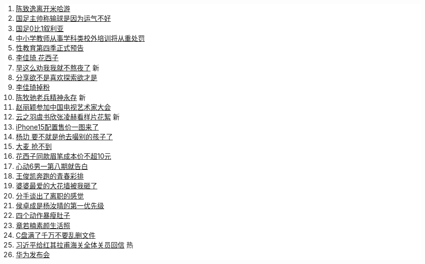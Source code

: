 1. [陈致逸离开米哈游](https://s.weibo.com//weibo?q=%E9%99%88%E8%87%B4%E9%80%B8%E7%A6%BB%E5%BC%80%E7%B1%B3%E5%93%88%E6%B8%B8&t=31&band_rank=27&Refer=top)
1. [国足主帅称输球是因为运气不好](https://s.weibo.com//weibo?q=%23%E5%9B%BD%E8%B6%B3%E4%B8%BB%E5%B8%85%E7%A7%B0%E8%BE%93%E7%90%83%E6%98%AF%E5%9B%A0%E4%B8%BA%E8%BF%90%E6%B0%94%E4%B8%8D%E5%A5%BD%23&t=31&band_rank=28&Refer=top)
1. [国足0比1叙利亚](https://s.weibo.com//weibo?q=%23%E5%9B%BD%E8%B6%B30%E6%AF%941%E5%8F%99%E5%88%A9%E4%BA%9A%23&t=31&band_rank=29&Refer=top)
1. [中小学教师从事学科类校外培训将从重处罚](https://s.weibo.com//weibo?q=%23%E4%B8%AD%E5%B0%8F%E5%AD%A6%E6%95%99%E5%B8%88%E4%BB%8E%E4%BA%8B%E5%AD%A6%E7%A7%91%E7%B1%BB%E6%A0%A1%E5%A4%96%E5%9F%B9%E8%AE%AD%E5%B0%86%E4%BB%8E%E9%87%8D%E5%A4%84%E7%BD%9A%23&t=31&band_rank=30&Refer=top)
1. [性教育第四季正式预告](https://s.weibo.com//weibo?q=%23%E6%80%A7%E6%95%99%E8%82%B2%E7%AC%AC%E5%9B%9B%E5%AD%A3%E6%AD%A3%E5%BC%8F%E9%A2%84%E5%91%8A%23&t=31&band_rank=31&Refer=top)
1. [李佳琦 花西子](https://s.weibo.com//weibo?q=%E6%9D%8E%E4%BD%B3%E7%90%A6%20%E8%8A%B1%E8%A5%BF%E5%AD%90&t=31&band_rank=32&Refer=top)
1. [早这么劝我我就不熬夜了](https://s.weibo.com//weibo?q=%E6%97%A9%E8%BF%99%E4%B9%88%E5%8A%9D%E6%88%91%E6%88%91%E5%B0%B1%E4%B8%8D%E7%86%AC%E5%A4%9C%E4%BA%86&t=31&band_rank=33&Refer=top)
   新
1. [分享欲不是喜欢探索欲才是](https://s.weibo.com//weibo?q=%E5%88%86%E4%BA%AB%E6%AC%B2%E4%B8%8D%E6%98%AF%E5%96%9C%E6%AC%A2%E6%8E%A2%E7%B4%A2%E6%AC%B2%E6%89%8D%E6%98%AF&t=31&band_rank=34&Refer=top)
1. [李佳琦掉粉](https://s.weibo.com//weibo?q=%E6%9D%8E%E4%BD%B3%E7%90%A6%E6%8E%89%E7%B2%89&t=31&band_rank=35&Refer=top)
1. [陈牧驰老兵精神永存](https://s.weibo.com//weibo?q=%E9%99%88%E7%89%A7%E9%A9%B0%E8%80%81%E5%85%B5%E7%B2%BE%E7%A5%9E%E6%B0%B8%E5%AD%98&t=31&band_rank=36&Refer=top)
   新
1. [赵丽颖参加中国电视艺术家大会](https://s.weibo.com//weibo?q=%23%E8%B5%B5%E4%B8%BD%E9%A2%96%E5%8F%82%E5%8A%A0%E4%B8%AD%E5%9B%BD%E7%94%B5%E8%A7%86%E8%89%BA%E6%9C%AF%E5%AE%B6%E5%A4%A7%E4%BC%9A%23&t=31&band_rank=37&Refer=top)
1. [云之羽虞书欣张凌赫看样片花絮](https://s.weibo.com//weibo?q=%23%E4%BA%91%E4%B9%8B%E7%BE%BD%E8%99%9E%E4%B9%A6%E6%AC%A3%E5%BC%A0%E5%87%8C%E8%B5%AB%E7%9C%8B%E6%A0%B7%E7%89%87%E8%8A%B1%E7%B5%AE%23&t=31&band_rank=38&Refer=top)
   新
1. [iPhone15配置售价一图来了](https://s.weibo.com//weibo?q=%23iPhone15%E9%85%8D%E7%BD%AE%E5%94%AE%E4%BB%B7%E4%B8%80%E5%9B%BE%E6%9D%A5%E4%BA%86%23&t=31&band_rank=39&Refer=top)
1. [杨玏 要不就是他去嘬别的孩子了](https://s.weibo.com//weibo?q=%E6%9D%A8%E7%8E%8F%20%E8%A6%81%E4%B8%8D%E5%B0%B1%E6%98%AF%E4%BB%96%E5%8E%BB%E5%98%AC%E5%88%AB%E7%9A%84%E5%AD%A9%E5%AD%90%E4%BA%86&t=31&band_rank=40&Refer=top)
1. [大麦 抢不到](https://s.weibo.com//weibo?q=%E5%A4%A7%E9%BA%A6%20%E6%8A%A2%E4%B8%8D%E5%88%B0&t=31&band_rank=41&Refer=top)
1. [花西子同款眉笔成本价不超10元](https://s.weibo.com//weibo?q=%23%E8%8A%B1%E8%A5%BF%E5%AD%90%E5%90%8C%E6%AC%BE%E7%9C%89%E7%AC%94%E6%88%90%E6%9C%AC%E4%BB%B7%E4%B8%8D%E8%B6%8510%E5%85%83%23&t=31&band_rank=42&Refer=top)
1. [心动6男一第八期就告白](https://s.weibo.com//weibo?q=%23%E5%BF%83%E5%8A%A86%E7%94%B7%E4%B8%80%E7%AC%AC%E5%85%AB%E6%9C%9F%E5%B0%B1%E5%91%8A%E7%99%BD%23&t=31&band_rank=43&Refer=top)
1. [王俊凯奔跑的青春彩排](https://s.weibo.com//weibo?q=%23%E7%8E%8B%E4%BF%8A%E5%87%AF%E5%A5%94%E8%B7%91%E7%9A%84%E9%9D%92%E6%98%A5%E5%BD%A9%E6%8E%92%23&t=31&band_rank=44&Refer=top)
1. [婆婆最爱的大花墙被我砸了](https://s.weibo.com//weibo?q=%E5%A9%86%E5%A9%86%E6%9C%80%E7%88%B1%E7%9A%84%E5%A4%A7%E8%8A%B1%E5%A2%99%E8%A2%AB%E6%88%91%E7%A0%B8%E4%BA%86&t=31&band_rank=45&Refer=top)
1. [分手谈出了离职的感觉](https://s.weibo.com//weibo?q=%23%E5%88%86%E6%89%8B%E8%B0%88%E5%87%BA%E4%BA%86%E7%A6%BB%E8%81%8C%E7%9A%84%E6%84%9F%E8%A7%89%23&t=31&band_rank=46&Refer=top)
1. [侯卓成是杨汝晴的第一优先级](https://s.weibo.com//weibo?q=%23%E4%BE%AF%E5%8D%93%E6%88%90%E6%98%AF%E6%9D%A8%E6%B1%9D%E6%99%B4%E7%9A%84%E7%AC%AC%E4%B8%80%E4%BC%98%E5%85%88%E7%BA%A7%23&t=31&band_rank=47&Refer=top)
1. [四个动作暴瘦肚子](https://s.weibo.com//weibo?q=%23%E5%9B%9B%E4%B8%AA%E5%8A%A8%E4%BD%9C%E6%9A%B4%E7%98%A6%E8%82%9A%E5%AD%90%23&t=31&band_rank=48&Refer=top)
1. [章若楠素颜生活照](https://s.weibo.com//weibo?q=%23%E7%AB%A0%E8%8B%A5%E6%A5%A0%E7%B4%A0%E9%A2%9C%E7%94%9F%E6%B4%BB%E7%85%A7%23&t=31&band_rank=49&Refer=top)
1. [C盘满了千万不要乱删文件](https://s.weibo.com//weibo?q=C%E7%9B%98%E6%BB%A1%E4%BA%86%E5%8D%83%E4%B8%87%E4%B8%8D%E8%A6%81%E4%B9%B1%E5%88%A0%E6%96%87%E4%BB%B6&t=31&band_rank=50&Refer=top)
1. [习近平给红其拉甫海关全体关员回信](https://s.weibo.com//weibo?q=%23%E4%B9%A0%E8%BF%91%E5%B9%B3%E7%BB%99%E7%BA%A2%E5%85%B6%E6%8B%89%E7%94%AB%E6%B5%B7%E5%85%B3%E5%85%A8%E4%BD%93%E5%85%B3%E5%91%98%E5%9B%9E%E4%BF%A1%23&Refer=new_time)
   热
1. [华为发布会](https://s.weibo.com//weibo?q=%E5%8D%8E%E4%B8%BA%E5%8F%91%E5%B8%83%E4%BC%9A&t=31&band_rank=2&Refer=top)